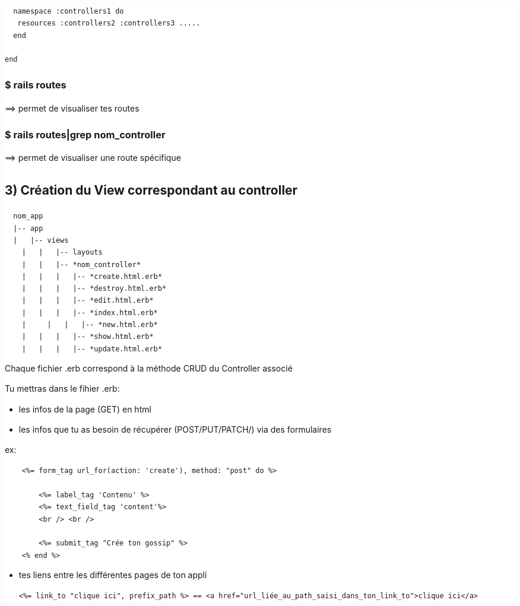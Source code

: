 	  namespace :controllers1 do
	   resources :controllers2 :controllers3 .....
	  end

	end

### $ rails routes
==> permet de visualiser tes routes

### $ rails routes|grep nom_controller 
==> permet de visualiser une route spécifique

## 3) Création du View correspondant au controller 

	  nom_app
	  |-- app
	  |   |-- views
		|   |   |-- layouts
		|   |   |-- *nom_controller*
		|   |   |   |-- *create.html.erb*
		|   |   |   |-- *destroy.html.erb*
		|   |   |   |-- *edit.html.erb*
		|   |   |   |-- *index.html.erb*
		|	  |   |   |-- *new.html.erb*
		|   |   |   |-- *show.html.erb*
		|   |   |   |-- *update.html.erb*


Chaque fichier .erb correspond à la méthode CRUD du Controller associé

Tu mettras dans le fihier .erb:

  - les infos de la page (GET) en html

  - les infos que tu as besoin de récupérer (POST/PUT/PATCH/) via des formulaires

ex:

		<%= form_tag url_for(action: 'create'), method: "post" do %>

		    <%= label_tag 'Contenu' %>
		    <%= text_field_tag 'content'%>
		    <br /> <br />

		    <%= submit_tag "Crée ton gossip" %>
		<% end %>

  - tes liens entre les différentes pages de ton appli

		<%= link_to "clique ici", prefix_path %> == <a href="url_liée_au_path_saisi_dans_ton_link_to">clique ici</a>
